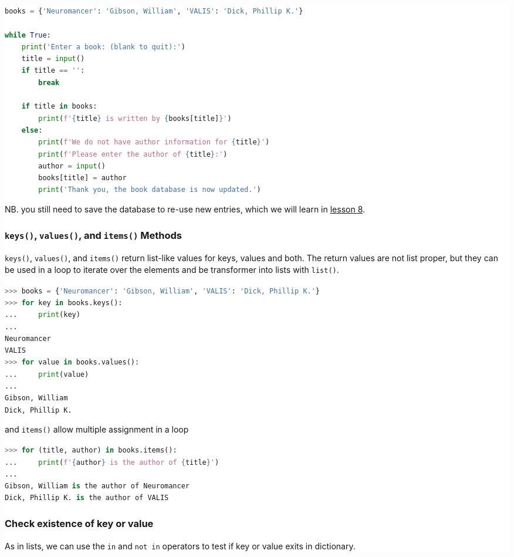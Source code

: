 ```py
books = {'Neuromancer': 'Gibson, William', 'VALIS': 'Dick, Phillip K.'}

while True:
    print('Enter a book: (blank to quit):')
    title = input()
    if title == '':
        break
    
    if title in books:
        print(f'{title} is written by {books[title]}')
    else:
        print(f'We do not have author information for {title}')
        print(f'Please enter the author of {title}:')
        author = input()
        books[title] = author
        print('Thank you, the book database is now updated.')
```

NB. you still need to save the database to re-use new entries, which we will learn in [lesson 8]().

### `keys()`, `values()`, and `items()` Methods ###

`keys()`, `values()`, and `items()` return list-like values for keys, values and both. The return values are not list proper, but they can be used in a loop to iterate over the elements and be transformer into lists with `list()`.

```py
>>> books = {'Neuromancer': 'Gibson, William', 'VALIS': 'Dick, Phillip K.'}
>>> for key in books.keys():
...     print(key)
...
Neuromancer
VALIS
>>> for value in books.values():
...     print(value)
...
Gibson, William
Dick, Phillip K.
```

and `items()` allow multiple assignment in a loop 

```py
>>> for (title, author) in books.items():
...     print(f'{author} is the author of {title}')
...
Gibson, William is the author of Neuromancer
Dick, Phillip K. is the author of VALIS
```

### Check existence of key or value ###

As in lists, we can use the `in` and `not in` operators to test if key or value exits in dictionary.
